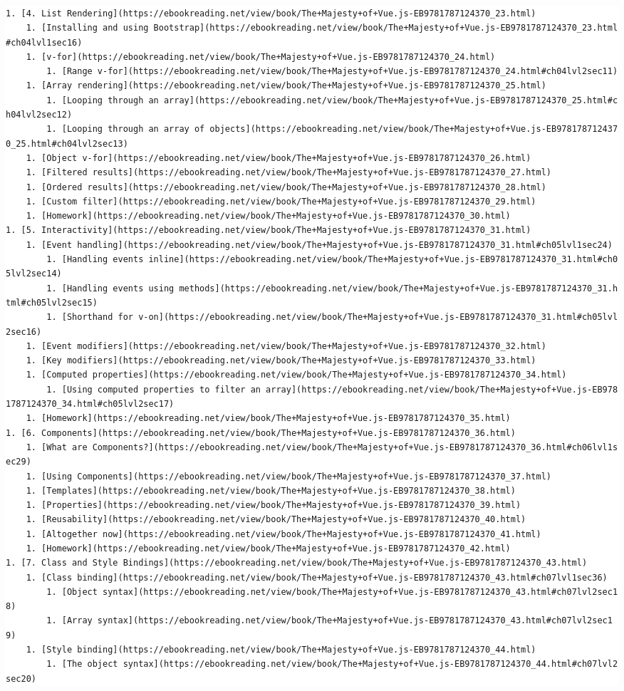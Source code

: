     1. [4. List Rendering](https://ebookreading.net/view/book/The+Majesty+of+Vue.js-EB9781787124370_23.html)
        1. [Installing and using Bootstrap](https://ebookreading.net/view/book/The+Majesty+of+Vue.js-EB9781787124370_23.html#ch04lvl1sec16)
        1. [v-for](https://ebookreading.net/view/book/The+Majesty+of+Vue.js-EB9781787124370_24.html)
            1. [Range v-for](https://ebookreading.net/view/book/The+Majesty+of+Vue.js-EB9781787124370_24.html#ch04lvl2sec11)
        1. [Array rendering](https://ebookreading.net/view/book/The+Majesty+of+Vue.js-EB9781787124370_25.html)
            1. [Looping through an array](https://ebookreading.net/view/book/The+Majesty+of+Vue.js-EB9781787124370_25.html#ch04lvl2sec12)
            1. [Looping through an array of objects](https://ebookreading.net/view/book/The+Majesty+of+Vue.js-EB9781787124370_25.html#ch04lvl2sec13)
        1. [Object v-for](https://ebookreading.net/view/book/The+Majesty+of+Vue.js-EB9781787124370_26.html)
        1. [Filtered results](https://ebookreading.net/view/book/The+Majesty+of+Vue.js-EB9781787124370_27.html)
        1. [Ordered results](https://ebookreading.net/view/book/The+Majesty+of+Vue.js-EB9781787124370_28.html)
        1. [Custom filter](https://ebookreading.net/view/book/The+Majesty+of+Vue.js-EB9781787124370_29.html)
        1. [Homework](https://ebookreading.net/view/book/The+Majesty+of+Vue.js-EB9781787124370_30.html)
    1. [5. Interactivity](https://ebookreading.net/view/book/The+Majesty+of+Vue.js-EB9781787124370_31.html)
        1. [Event handling](https://ebookreading.net/view/book/The+Majesty+of+Vue.js-EB9781787124370_31.html#ch05lvl1sec24)
            1. [Handling events inline](https://ebookreading.net/view/book/The+Majesty+of+Vue.js-EB9781787124370_31.html#ch05lvl2sec14)
            1. [Handling events using methods](https://ebookreading.net/view/book/The+Majesty+of+Vue.js-EB9781787124370_31.html#ch05lvl2sec15)
            1. [Shorthand for v-on](https://ebookreading.net/view/book/The+Majesty+of+Vue.js-EB9781787124370_31.html#ch05lvl2sec16)
        1. [Event modifiers](https://ebookreading.net/view/book/The+Majesty+of+Vue.js-EB9781787124370_32.html)
        1. [Key modifiers](https://ebookreading.net/view/book/The+Majesty+of+Vue.js-EB9781787124370_33.html)
        1. [Computed properties](https://ebookreading.net/view/book/The+Majesty+of+Vue.js-EB9781787124370_34.html)
            1. [Using computed properties to filter an array](https://ebookreading.net/view/book/The+Majesty+of+Vue.js-EB9781787124370_34.html#ch05lvl2sec17)
        1. [Homework](https://ebookreading.net/view/book/The+Majesty+of+Vue.js-EB9781787124370_35.html)
    1. [6. Components](https://ebookreading.net/view/book/The+Majesty+of+Vue.js-EB9781787124370_36.html)
        1. [What are Components?](https://ebookreading.net/view/book/The+Majesty+of+Vue.js-EB9781787124370_36.html#ch06lvl1sec29)
        1. [Using Components](https://ebookreading.net/view/book/The+Majesty+of+Vue.js-EB9781787124370_37.html)
        1. [Templates](https://ebookreading.net/view/book/The+Majesty+of+Vue.js-EB9781787124370_38.html)
        1. [Properties](https://ebookreading.net/view/book/The+Majesty+of+Vue.js-EB9781787124370_39.html)
        1. [Reusability](https://ebookreading.net/view/book/The+Majesty+of+Vue.js-EB9781787124370_40.html)
        1. [Altogether now](https://ebookreading.net/view/book/The+Majesty+of+Vue.js-EB9781787124370_41.html)
        1. [Homework](https://ebookreading.net/view/book/The+Majesty+of+Vue.js-EB9781787124370_42.html)
    1. [7. Class and Style Bindings](https://ebookreading.net/view/book/The+Majesty+of+Vue.js-EB9781787124370_43.html)
        1. [Class binding](https://ebookreading.net/view/book/The+Majesty+of+Vue.js-EB9781787124370_43.html#ch07lvl1sec36)
            1. [Object syntax](https://ebookreading.net/view/book/The+Majesty+of+Vue.js-EB9781787124370_43.html#ch07lvl2sec18)
            1. [Array syntax](https://ebookreading.net/view/book/The+Majesty+of+Vue.js-EB9781787124370_43.html#ch07lvl2sec19)
        1. [Style binding](https://ebookreading.net/view/book/The+Majesty+of+Vue.js-EB9781787124370_44.html)
            1. [The object syntax](https://ebookreading.net/view/book/The+Majesty+of+Vue.js-EB9781787124370_44.html#ch07lvl2sec20)